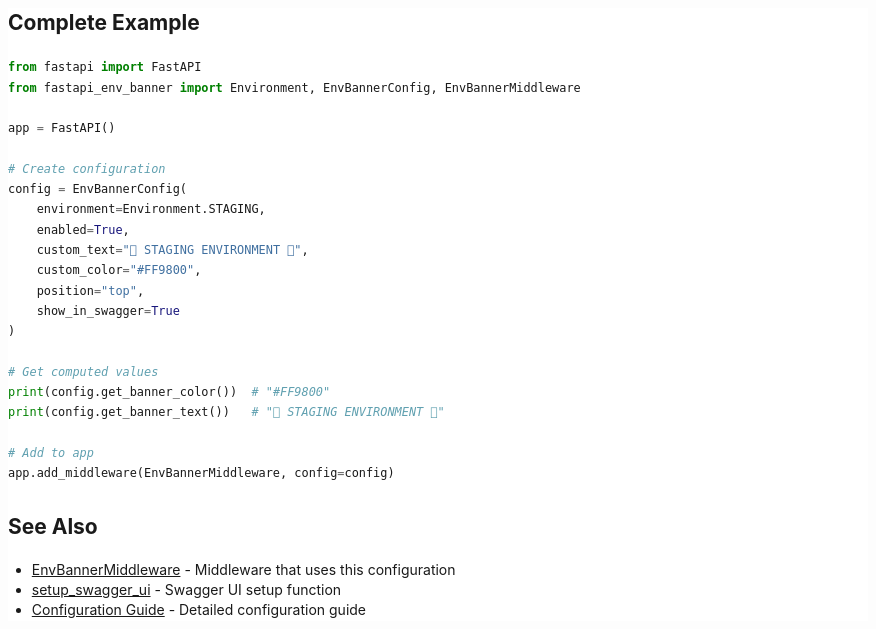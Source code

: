 ## Complete Example

```python
from fastapi import FastAPI
from fastapi_env_banner import Environment, EnvBannerConfig, EnvBannerMiddleware

app = FastAPI()

# Create configuration
config = EnvBannerConfig(
    environment=Environment.STAGING,
    enabled=True,
    custom_text="🚧 STAGING ENVIRONMENT 🚧",
    custom_color="#FF9800",
    position="top",
    show_in_swagger=True
)

# Get computed values
print(config.get_banner_color())  # "#FF9800"
print(config.get_banner_text())   # "🚧 STAGING ENVIRONMENT 🚧"

# Add to app
app.add_middleware(EnvBannerMiddleware, config=config)
```

## See Also

- [EnvBannerMiddleware](middleware.md) - Middleware that uses this configuration
- [setup_swagger_ui](swagger.md) - Swagger UI setup function
- [Configuration Guide](../usage/configuration.md) - Detailed configuration guide
